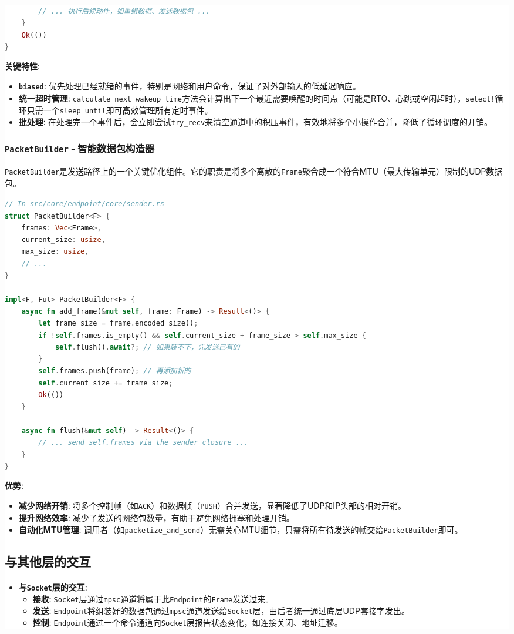```rust
        // ... 执行后续动作，如重组数据、发送数据包 ...
    }
    Ok(())
}
```

**关键特性**:
- **`biased`**: 优先处理已经就绪的事件，特别是网络和用户命令，保证了对外部输入的低延迟响应。
- **统一超时管理**: `calculate_next_wakeup_time`方法会计算出下一个最近需要唤醒的时间点（可能是RTO、心跳或空闲超时），`select!`循环只需一个`sleep_until`即可高效管理所有定时事件。
- **批处理**: 在处理完一个事件后，会立即尝试`try_recv`来清空通道中的积压事件，有效地将多个小操作合并，降低了循环调度的开销。

### `PacketBuilder` - 智能数据包构造器

`PacketBuilder`是发送路径上的一个关键优化组件。它的职责是将多个离散的`Frame`聚合成一个符合MTU（最大传输单元）限制的UDP数据包。

```rust
// In src/core/endpoint/core/sender.rs
struct PacketBuilder<F> {
    frames: Vec<Frame>,
    current_size: usize,
    max_size: usize,
    // ...
}

impl<F, Fut> PacketBuilder<F> {
    async fn add_frame(&mut self, frame: Frame) -> Result<()> {
        let frame_size = frame.encoded_size();
        if !self.frames.is_empty() && self.current_size + frame_size > self.max_size {
            self.flush().await?; // 如果装不下，先发送已有的
        }
        self.frames.push(frame); // 再添加新的
        self.current_size += frame_size;
        Ok(())
    }

    async fn flush(&mut self) -> Result<()> {
        // ... send self.frames via the sender closure ...
    }
}
```
**优势**:
- **减少网络开销**: 将多个控制帧（如`ACK`）和数据帧（`PUSH`）合并发送，显著降低了UDP和IP头部的相对开销。
- **提升网络效率**: 减少了发送的网络包数量，有助于避免网络拥塞和处理开销。
- **自动化MTU管理**: 调用者（如`packetize_and_send`）无需关心MTU细节，只需将所有待发送的帧交给`PacketBuilder`即可。

## 与其他层的交互

- **与`Socket`层的交互**:
    - **接收**: `Socket`层通过`mpsc`通道将属于此`Endpoint`的`Frame`发送过来。
    - **发送**: `Endpoint`将组装好的数据包通过`mpsc`通道发送给`Socket`层，由后者统一通过底层UDP套接字发出。
    - **控制**: `Endpoint`通过一个命令通道向`Socket`层报告状态变化，如连接关闭、地址迁移。

